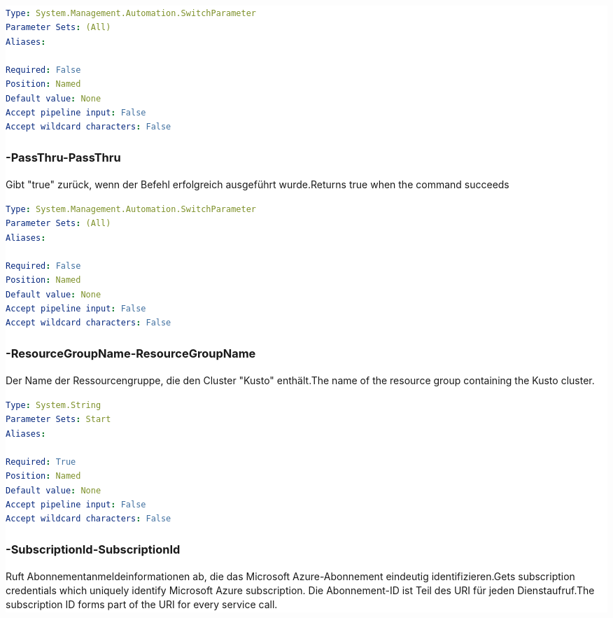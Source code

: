 ```yaml
Type: System.Management.Automation.SwitchParameter
Parameter Sets: (All)
Aliases:

Required: False
Position: Named
Default value: None
Accept pipeline input: False
Accept wildcard characters: False
```

### <span data-ttu-id="cb463-123">-PassThru</span><span class="sxs-lookup"><span data-stu-id="cb463-123">-PassThru</span></span>
<span data-ttu-id="cb463-124">Gibt "true" zurück, wenn der Befehl erfolgreich ausgeführt wurde.</span><span class="sxs-lookup"><span data-stu-id="cb463-124">Returns true when the command succeeds</span></span>

```yaml
Type: System.Management.Automation.SwitchParameter
Parameter Sets: (All)
Aliases:

Required: False
Position: Named
Default value: None
Accept pipeline input: False
Accept wildcard characters: False
```

### <span data-ttu-id="cb463-125">-ResourceGroupName</span><span class="sxs-lookup"><span data-stu-id="cb463-125">-ResourceGroupName</span></span>
<span data-ttu-id="cb463-126">Der Name der Ressourcengruppe, die den Cluster "Kusto" enthält.</span><span class="sxs-lookup"><span data-stu-id="cb463-126">The name of the resource group containing the Kusto cluster.</span></span>

```yaml
Type: System.String
Parameter Sets: Start
Aliases:

Required: True
Position: Named
Default value: None
Accept pipeline input: False
Accept wildcard characters: False
```

### <span data-ttu-id="cb463-127">-SubscriptionId</span><span class="sxs-lookup"><span data-stu-id="cb463-127">-SubscriptionId</span></span>
<span data-ttu-id="cb463-128">Ruft Abonnementanmeldeinformationen ab, die das Microsoft Azure-Abonnement eindeutig identifizieren.</span><span class="sxs-lookup"><span data-stu-id="cb463-128">Gets subscription credentials which uniquely identify Microsoft Azure subscription.</span></span>
<span data-ttu-id="cb463-129">Die Abonnement-ID ist Teil des URI für jeden Dienstaufruf.</span><span class="sxs-lookup"><span data-stu-id="cb463-129">The subscription ID forms part of the URI for every service call.</span></span>
